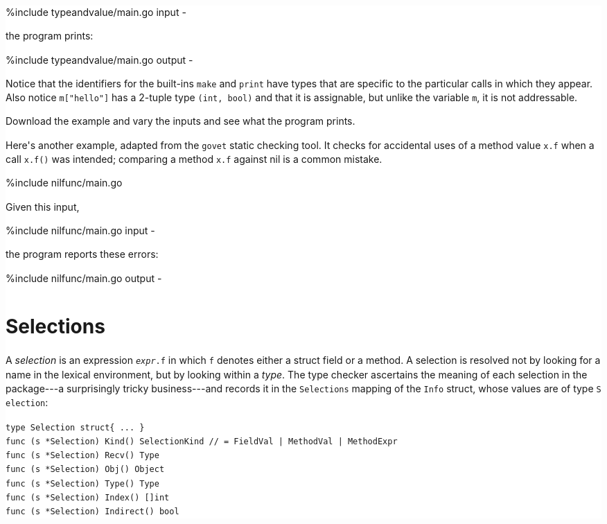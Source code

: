 
%include typeandvalue/main.go input -


the program prints:


%include typeandvalue/main.go output -


Notice that the identifiers for the built-ins `make` and
`print` have types that are specific to the particular calls in
which they appear.
Also notice `m["hello"]` has a 2-tuple type `(int, bool)`
and that it is assignable, but unlike the variable `m`, it is not
addressable.



Download the example and vary the inputs and see what the program prints.



Here's another example, adapted from the `govet` static checking tool.
It checks for accidental uses of a method value `x.f` when a
call `x.f()` was intended;
comparing a method `x.f` against nil is a common mistake.


%include nilfunc/main.go


Given this input,


%include nilfunc/main.go input -


the program reports these errors:


%include nilfunc/main.go output -

# Selections


A _selection_ is an expression _`expr`_`.f` in which
`f` denotes either a struct field or a method.
A selection is resolved not by looking for a name in the lexical
environment, but by looking within a _type_.
The type checker ascertains the meaning of each selection in the
package---a surprisingly tricky business---and records it in the
`Selections` mapping of the `Info` struct, whose values are
of type `Selection`:


	type Selection struct{ ... }
	func (s *Selection) Kind() SelectionKind // = FieldVal | MethodVal | MethodExpr
	func (s *Selection) Recv() Type
	func (s *Selection) Obj() Object
	func (s *Selection) Type() Type
	func (s *Selection) Index() []int
	func (s *Selection) Indirect() bool
